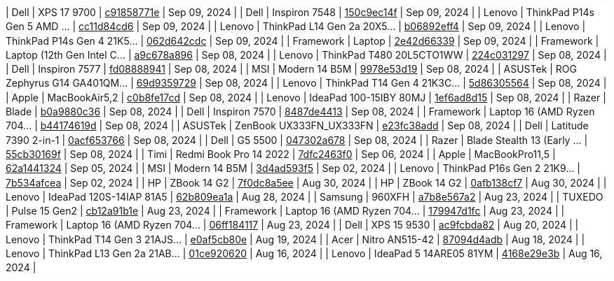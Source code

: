 | Dell          | XPS 17 9700                 | [c91858771e](https://linux-hardware.org/?probe=c91858771e) | Sep 09, 2024 |
| Dell          | Inspiron 7548               | [150c9ec14f](https://linux-hardware.org/?probe=150c9ec14f) | Sep 09, 2024 |
| Lenovo        | ThinkPad P14s Gen 5 AMD ... | [cc11d84cd6](https://linux-hardware.org/?probe=cc11d84cd6) | Sep 09, 2024 |
| Lenovo        | ThinkPad L14 Gen 2a 20X5... | [b06892eff4](https://linux-hardware.org/?probe=b06892eff4) | Sep 09, 2024 |
| Lenovo        | ThinkPad P14s Gen 4 21K5... | [062d642cdc](https://linux-hardware.org/?probe=062d642cdc) | Sep 09, 2024 |
| Framework     | Laptop                      | [2e42d66339](https://linux-hardware.org/?probe=2e42d66339) | Sep 09, 2024 |
| Framework     | Laptop (12th Gen Intel C... | [a9c678a896](https://linux-hardware.org/?probe=a9c678a896) | Sep 08, 2024 |
| Lenovo        | ThinkPad T480 20L5CTO1WW    | [224c031297](https://linux-hardware.org/?probe=224c031297) | Sep 08, 2024 |
| Dell          | Inspiron 7577               | [fd08888941](https://linux-hardware.org/?probe=fd08888941) | Sep 08, 2024 |
| MSI           | Modern 14 B5M               | [9978e53d19](https://linux-hardware.org/?probe=9978e53d19) | Sep 08, 2024 |
| ASUSTek       | ROG Zephyrus G14 GA401QM... | [69d9359729](https://linux-hardware.org/?probe=69d9359729) | Sep 08, 2024 |
| Lenovo        | ThinkPad T14 Gen 4 21K3C... | [5d86305564](https://linux-hardware.org/?probe=5d86305564) | Sep 08, 2024 |
| Apple         | MacBookAir5,2               | [c0b8fe17cd](https://linux-hardware.org/?probe=c0b8fe17cd) | Sep 08, 2024 |
| Lenovo        | IdeaPad 100-15IBY 80MJ      | [1ef6ad8d15](https://linux-hardware.org/?probe=1ef6ad8d15) | Sep 08, 2024 |
| Razer         | Blade                       | [b0a9880c36](https://linux-hardware.org/?probe=b0a9880c36) | Sep 08, 2024 |
| Dell          | Inspiron 7570               | [8487de4413](https://linux-hardware.org/?probe=8487de4413) | Sep 08, 2024 |
| Framework     | Laptop 16 (AMD Ryzen 704... | [b44174619d](https://linux-hardware.org/?probe=b44174619d) | Sep 08, 2024 |
| ASUSTek       | ZenBook UX333FN_UX333FN     | [e23fc38add](https://linux-hardware.org/?probe=e23fc38add) | Sep 08, 2024 |
| Dell          | Latitude 7390 2-in-1        | [0acf653766](https://linux-hardware.org/?probe=0acf653766) | Sep 08, 2024 |
| Dell          | G5 5500                     | [047302a678](https://linux-hardware.org/?probe=047302a678) | Sep 08, 2024 |
| Razer         | Blade Stealth 13 (Early ... | [55cb30169f](https://linux-hardware.org/?probe=55cb30169f) | Sep 08, 2024 |
| Timi          | Redmi Book Pro 14 2022      | [7dfc2463f0](https://linux-hardware.org/?probe=7dfc2463f0) | Sep 06, 2024 |
| Apple         | MacBookPro11,5              | [62a1441324](https://linux-hardware.org/?probe=62a1441324) | Sep 05, 2024 |
| MSI           | Modern 14 B5M               | [3d4ad593f5](https://linux-hardware.org/?probe=3d4ad593f5) | Sep 02, 2024 |
| Lenovo        | ThinkPad P16s Gen 2 21K9... | [7b534afcea](https://linux-hardware.org/?probe=7b534afcea) | Sep 02, 2024 |
| HP            | ZBook 14 G2                 | [7f0dc8a5ee](https://linux-hardware.org/?probe=7f0dc8a5ee) | Aug 30, 2024 |
| HP            | ZBook 14 G2                 | [0afb138cf7](https://linux-hardware.org/?probe=0afb138cf7) | Aug 30, 2024 |
| Lenovo        | IdeaPad 120S-14IAP 81A5     | [62b809ea1a](https://linux-hardware.org/?probe=62b809ea1a) | Aug 28, 2024 |
| Samsung       | 960XFH                      | [a7b8e567a2](https://linux-hardware.org/?probe=a7b8e567a2) | Aug 23, 2024 |
| TUXEDO        | Pulse 15 Gen2               | [cb12a91b1e](https://linux-hardware.org/?probe=cb12a91b1e) | Aug 23, 2024 |
| Framework     | Laptop 16 (AMD Ryzen 704... | [179947d1fc](https://linux-hardware.org/?probe=179947d1fc) | Aug 23, 2024 |
| Framework     | Laptop 16 (AMD Ryzen 704... | [06ff184117](https://linux-hardware.org/?probe=06ff184117) | Aug 23, 2024 |
| Dell          | XPS 15 9530                 | [ac9fcbda82](https://linux-hardware.org/?probe=ac9fcbda82) | Aug 20, 2024 |
| Lenovo        | ThinkPad T14 Gen 3 21AJS... | [e0af5cb80e](https://linux-hardware.org/?probe=e0af5cb80e) | Aug 19, 2024 |
| Acer          | Nitro AN515-42              | [87094d4adb](https://linux-hardware.org/?probe=87094d4adb) | Aug 18, 2024 |
| Lenovo        | ThinkPad L13 Gen 2a 21AB... | [01ce920620](https://linux-hardware.org/?probe=01ce920620) | Aug 16, 2024 |
| Lenovo        | IdeaPad 5 14ARE05 81YM      | [4168e29e3b](https://linux-hardware.org/?probe=4168e29e3b) | Aug 16, 2024 |